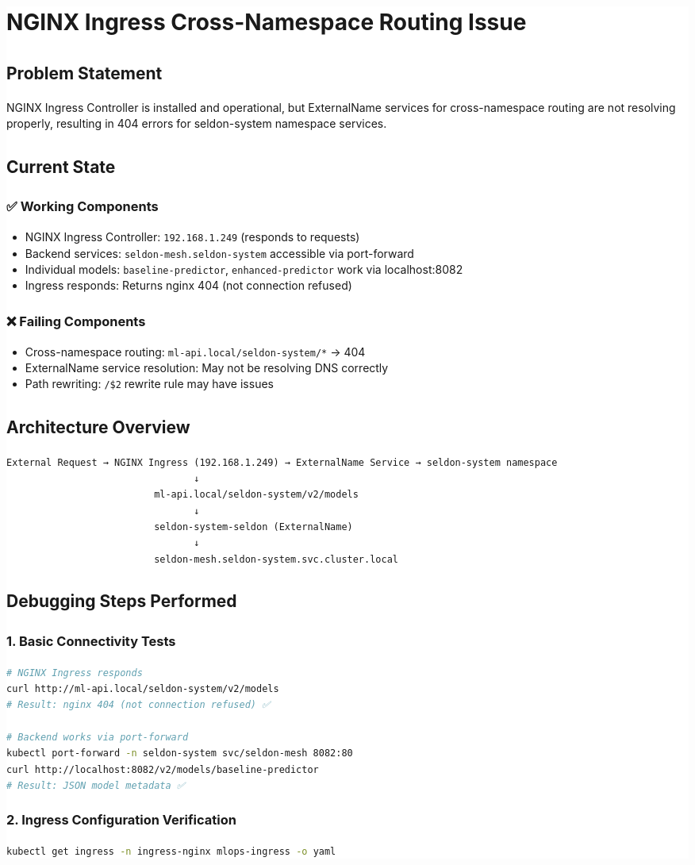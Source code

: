 # NGINX Ingress Cross-Namespace Routing Issue

## Problem Statement
NGINX Ingress Controller is installed and operational, but ExternalName services for cross-namespace routing are not resolving properly, resulting in 404 errors for seldon-system namespace services.

## Current State

### ✅ Working Components
- NGINX Ingress Controller: `192.168.1.249` (responds to requests)
- Backend services: `seldon-mesh.seldon-system` accessible via port-forward
- Individual models: `baseline-predictor`, `enhanced-predictor` work via localhost:8082
- Ingress responds: Returns nginx 404 (not connection refused)

### ❌ Failing Components
- Cross-namespace routing: `ml-api.local/seldon-system/*` → 404
- ExternalName service resolution: May not be resolving DNS correctly
- Path rewriting: `/$2` rewrite rule may have issues

## Architecture Overview

```
External Request → NGINX Ingress (192.168.1.249) → ExternalName Service → seldon-system namespace
                                 ↓
                          ml-api.local/seldon-system/v2/models
                                 ↓
                          seldon-system-seldon (ExternalName)
                                 ↓
                          seldon-mesh.seldon-system.svc.cluster.local
```

## Debugging Steps Performed

### 1. Basic Connectivity Tests
```bash
# NGINX Ingress responds
curl http://ml-api.local/seldon-system/v2/models
# Result: nginx 404 (not connection refused) ✅

# Backend works via port-forward  
kubectl port-forward -n seldon-system svc/seldon-mesh 8082:80
curl http://localhost:8082/v2/models/baseline-predictor
# Result: JSON model metadata ✅
```

### 2. Ingress Configuration Verification
```bash
kubectl get ingress -n ingress-nginx mlops-ingress -o yaml
```
